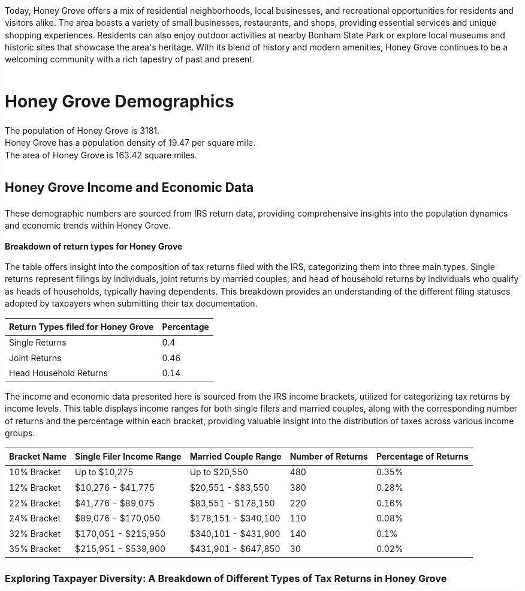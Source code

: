 Today, Honey Grove offers a mix of residential neighborhoods, local businesses, and recreational opportunities for residents and visitors alike. The area boasts a variety of small businesses, restaurants, and shops, providing essential services and unique shopping experiences. Residents can also enjoy outdoor activities at nearby Bonham State Park or explore local museums and historic sites that showcase the area's heritage. With its blend of history and modern amenities, Honey Grove continues to be a welcoming community with a rich tapestry of past and present.

# Honey Grove Demographics

The population of Honey Grove is 3181.  
Honey Grove has a population density of 19.47 per square mile.  
The area of Honey Grove is 163.42 square miles.  

## Honey Grove Income and Economic Data

These demographic numbers are sourced from IRS return data, providing comprehensive insights into the population dynamics and economic trends within Honey Grove.

**Breakdown of return types for Honey Grove**

The table offers insight into the composition of tax returns filed with the IRS, categorizing them into three main types. Single returns represent filings by individuals, joint returns by married couples, and head of household returns by individuals who qualify as heads of households, typically having dependents. This breakdown provides an understanding of the different filing statuses adopted by taxpayers when submitting their tax documentation.

| Return Types filed for Honey Grove                              | Percentage          |
|----------------------------------------------------------|---------------------|
| Single Returns                                            | 0.4 |
| Joint Returns                                             | 0.46 |
| Head Household Returns                                    | 0.14 |

The income and economic data presented here is sourced from the IRS income brackets, utilized for categorizing tax returns by income levels. This table displays income ranges for both single filers and married couples, along with the corresponding number of returns and the percentage within each bracket, providing valuable insight into the distribution of taxes across various income groups.

| Bracket Name       | Single Filer Income Range | Married Couple Range | Number of Returns | Percentage of Returns |
|--------------------|----------------------------|----------------------|-------------------|-----------------------|
| 10% Bracket        | Up to $10,275              | Up to $20,550        | 480 | 0.35% |
| 12% Bracket        | $10,276 - $41,775          | $20,551 - $83,550    | 380 | 0.28% |
| 22% Bracket        | $41,776 - $89,075          | $83,551 - $178,150   | 220 | 0.16% |
| 24% Bracket        | $89,076 - $170,050         | $178,151 - $340,100  | 110 | 0.08% |
| 32% Bracket        | $170,051 - $215,950        | $340,101 - $431,900  | 140 | 0.1% |
| 35% Bracket        | $215,951 - $539,900        | $431,901 - $647,850  | 30 | 0.02% |

### Exploring Taxpayer Diversity: A Breakdown of Different Types of Tax Returns in Honey Grove
